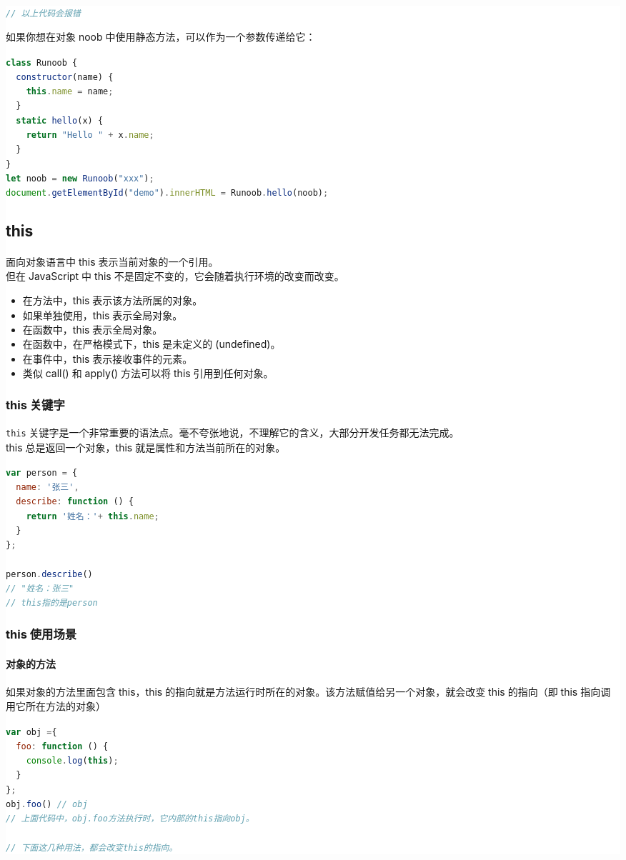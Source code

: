 ```javascript
// 以上代码会报错
```

如果你想在对象 noob 中使用静态方法，可以作为一个参数传递给它：

```javascript
class Runoob {
  constructor(name) {
    this.name = name;
  }
  static hello(x) {
    return "Hello " + x.name;
  }
}
let noob = new Runoob("xxx");
document.getElementById("demo").innerHTML = Runoob.hello(noob);
```

## this

面向对象语言中 this 表示当前对象的一个引用。<br>但在 JavaScript 中 this 不是固定不变的，它会随着执行环境的改变而改变。

- 在方法中，this 表示该方法所属的对象。
- 如果单独使用，this 表示全局对象。
- 在函数中，this 表示全局对象。
- 在函数中，在严格模式下，this 是未定义的 (undefined)。
- 在事件中，this 表示接收事件的元素。
- 类似 call() 和 apply() 方法可以将 this 引用到任何对象。

### this 关键字

`this` 关键字是一个非常重要的语法点。毫不夸张地说，不理解它的含义，大部分开发任务都无法完成。<br>this 总是返回一个对象，this 就是属性和方法当前所在的对象。

```javascript
var person = {
  name: '张三',
  describe: function () {
    return '姓名：'+ this.name;
  }
};

person.describe()
// "姓名：张三"
// this指的是person
```

### this 使用场景

#### 对象的方法

如果对象的方法里面包含 this，this 的指向就是方法运行时所在的对象。该方法赋值给另一个对象，就会改变 this 的指向（即 this 指向调用它所在方法的对象）

```javascript
var obj ={
  foo: function () {
    console.log(this);
  }
};
obj.foo() // obj
// 上面代码中，obj.foo方法执行时，它内部的this指向obj。

// 下面这几种用法，都会改变this的指向。

```
